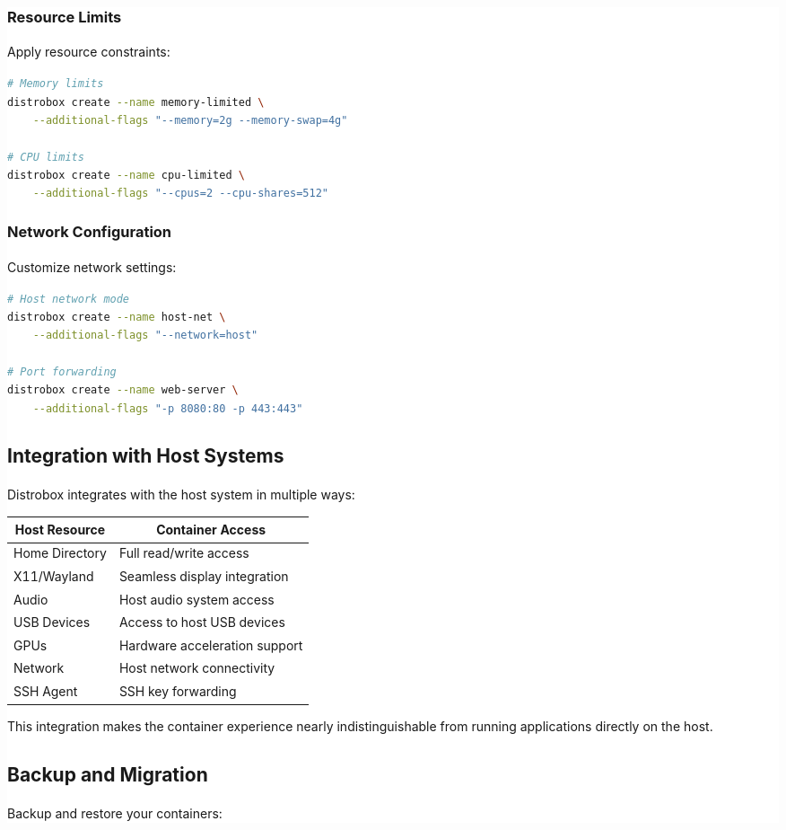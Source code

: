 ### Resource Limits

Apply resource constraints:

```bash
# Memory limits
distrobox create --name memory-limited \
    --additional-flags "--memory=2g --memory-swap=4g"

# CPU limits
distrobox create --name cpu-limited \
    --additional-flags "--cpus=2 --cpu-shares=512"
```

### Network Configuration

Customize network settings:

```bash
# Host network mode
distrobox create --name host-net \
    --additional-flags "--network=host"

# Port forwarding
distrobox create --name web-server \
    --additional-flags "-p 8080:80 -p 443:443"
```

## Integration with Host Systems

Distrobox integrates with the host system in multiple ways:

| Host Resource  | Container Access              |
| -------------- | ----------------------------- |
| Home Directory | Full read/write access        |
| X11/Wayland    | Seamless display integration  |
| Audio          | Host audio system access      |
| USB Devices    | Access to host USB devices    |
| GPUs           | Hardware acceleration support |
| Network        | Host network connectivity     |
| SSH Agent      | SSH key forwarding            |

This integration makes the container experience nearly indistinguishable from running applications directly on the host.

## Backup and Migration

Backup and restore your containers:
